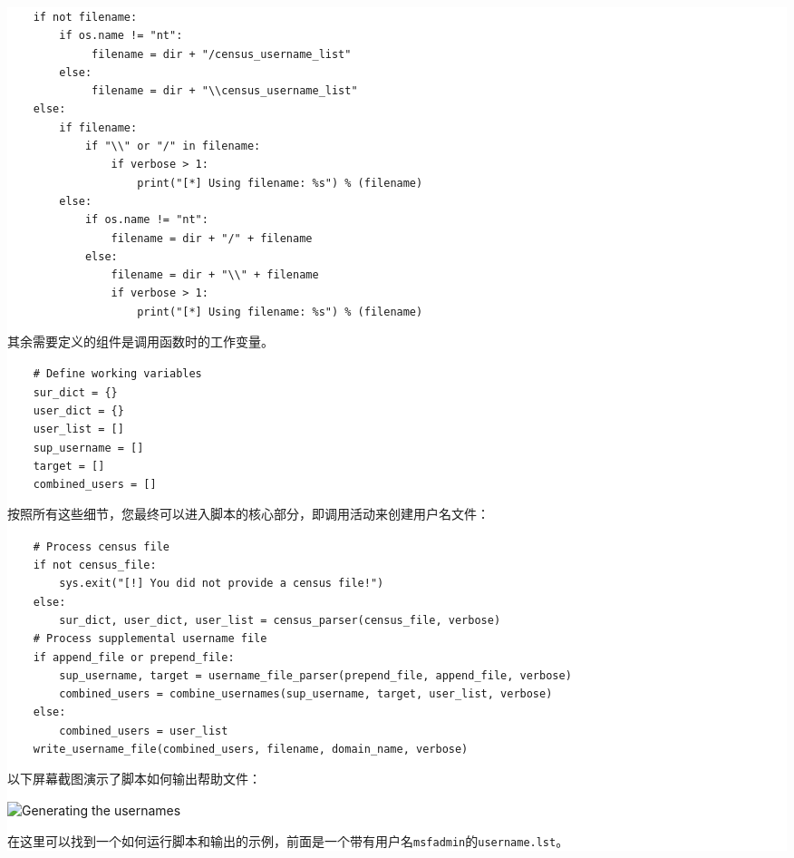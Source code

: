 ```
    if not filename:
        if os.name != "nt":
             filename = dir + "/census_username_list"
        else:
             filename = dir + "\\census_username_list"
    else:
        if filename:
            if "\\" or "/" in filename:
                if verbose > 1:
                    print("[*] Using filename: %s") % (filename)
        else:
            if os.name != "nt":
                filename = dir + "/" + filename
            else:
                filename = dir + "\\" + filename
                if verbose > 1:
                    print("[*] Using filename: %s") % (filename)
```

其余需要定义的组件是调用函数时的工作变量。

```
    # Define working variables
    sur_dict = {}
    user_dict = {}
    user_list = []
    sup_username = []
    target = []
    combined_users = []
```

按照所有这些细节，您最终可以进入脚本的核心部分，即调用活动来创建用户名文件：

```
    # Process census file
    if not census_file:
        sys.exit("[!] You did not provide a census file!")
    else:
        sur_dict, user_dict, user_list = census_parser(census_file, verbose)
    # Process supplemental username file
    if append_file or prepend_file:
        sup_username, target = username_file_parser(prepend_file, append_file, verbose)
        combined_users = combine_usernames(sup_username, target, user_list, verbose)
    else:
        combined_users = user_list
    write_username_file(combined_users, filename, domain_name, verbose)
```

以下屏幕截图演示了脚本如何输出帮助文件：

![Generating the usernames](graphics/B04315_04_03.jpg)

在这里可以找到一个如何运行脚本和输出的示例，前面是一个带有用户名`msfadmin`的`username.lst`。
